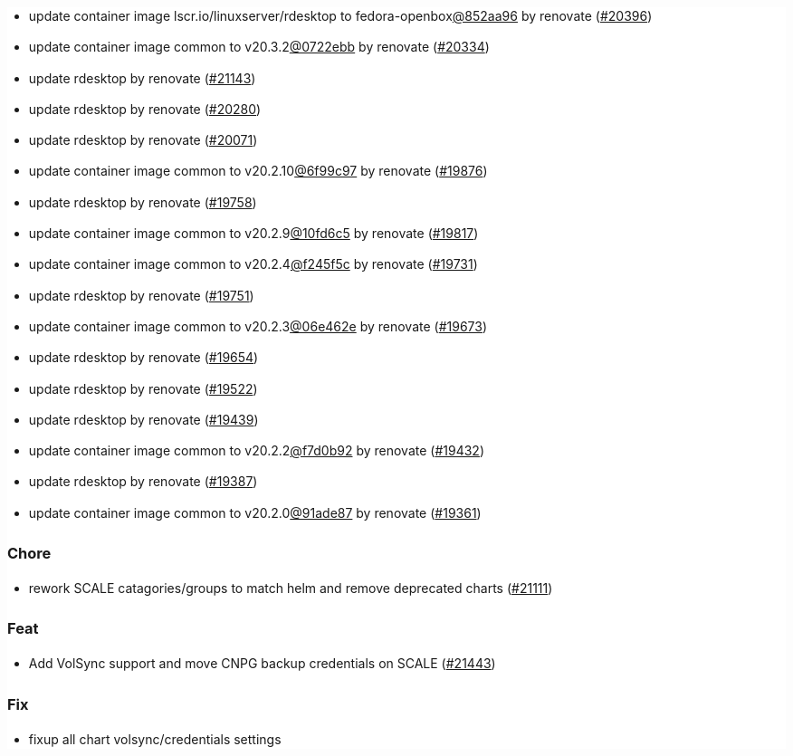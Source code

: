 - update container image lscr.io/linuxserver/rdesktop to fedora-openbox[@852aa96](https://github.com/852aa96) by renovate ([#20396](https://github.com/truecharts/charts/issues/20396))

- update container image common to v20.3.2[@0722ebb](https://github.com/0722ebb) by renovate ([#20334](https://github.com/truecharts/charts/issues/20334))

- update rdesktop by renovate ([#21143](https://github.com/truecharts/charts/issues/21143))

- update rdesktop by renovate ([#20280](https://github.com/truecharts/charts/issues/20280))

- update rdesktop by renovate ([#20071](https://github.com/truecharts/charts/issues/20071))

- update container image common to v20.2.10[@6f99c97](https://github.com/6f99c97) by renovate ([#19876](https://github.com/truecharts/charts/issues/19876))

- update rdesktop by renovate ([#19758](https://github.com/truecharts/charts/issues/19758))

- update container image common to v20.2.9[@10fd6c5](https://github.com/10fd6c5) by renovate ([#19817](https://github.com/truecharts/charts/issues/19817))

- update container image common to v20.2.4[@f245f5c](https://github.com/f245f5c) by renovate ([#19731](https://github.com/truecharts/charts/issues/19731))

- update rdesktop by renovate ([#19751](https://github.com/truecharts/charts/issues/19751))

- update container image common to v20.2.3[@06e462e](https://github.com/06e462e) by renovate ([#19673](https://github.com/truecharts/charts/issues/19673))

- update rdesktop by renovate ([#19654](https://github.com/truecharts/charts/issues/19654))

- update rdesktop by renovate ([#19522](https://github.com/truecharts/charts/issues/19522))

- update rdesktop by renovate ([#19439](https://github.com/truecharts/charts/issues/19439))

- update container image common to v20.2.2[@f7d0b92](https://github.com/f7d0b92) by renovate ([#19432](https://github.com/truecharts/charts/issues/19432))

- update rdesktop by renovate ([#19387](https://github.com/truecharts/charts/issues/19387))

- update container image common to v20.2.0[@91ade87](https://github.com/91ade87) by renovate ([#19361](https://github.com/truecharts/charts/issues/19361))

### Chore



- rework SCALE catagories/groups to match helm and remove deprecated charts ([#21111](https://github.com/truecharts/charts/issues/21111))

### Feat



- Add VolSync support and move CNPG backup credentials on SCALE ([#21443](https://github.com/truecharts/charts/issues/21443))

### Fix



- fixup all chart volsync/credentials settings
